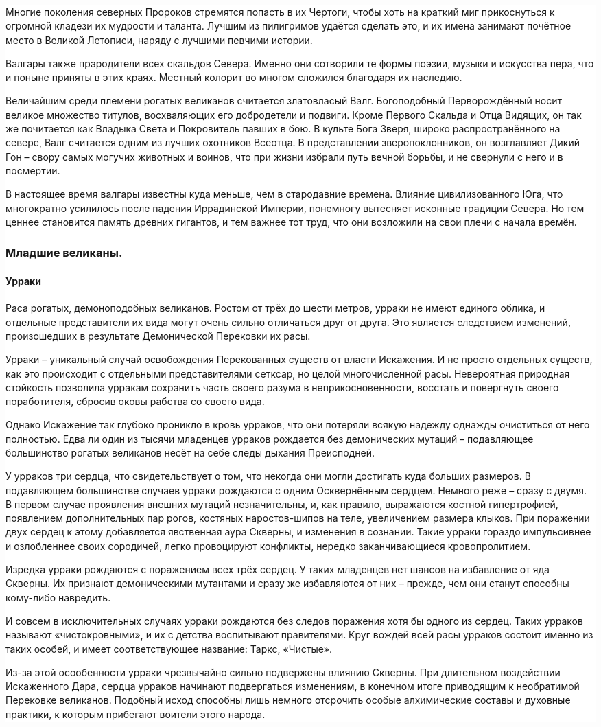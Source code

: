 Многие поколения северных Пророков стремятся попасть в их Чертоги, чтобы хоть на краткий миг прикоснуться к огромной кладези их мудрости и таланта. Лучшим из пилигримов удаётся сделать это, и их имена занимают почётное место в Великой Летописи, наряду с лучшими певчими истории.

Валгары также прародители всех скальдов Севера. Именно они сотворили те формы поэзии, музыки и искусства пера, что и поныне приняты в этих краях. Местный колорит во многом сложился благодаря их наследию.

Величайшим среди племени рогатых великанов считается златовласый Валг. Богоподобный Перворождённый носит великое множество титулов, восхваляющих его добродетели и подвиги. Кроме Первого Скальда и Отца Видящих, он так же почитается как Владыка Света и Покровитель павших в бою. В культе Бога Зверя, широко распространённого на севере, Валг считается одним из лучших охотников Всеотца. В представлении зверопоклонников, он возглавляет Дикий Гон – свору самых могучих животных и воинов, что при жизни избрали путь вечной борьбы, и не свернули с него и в посмертии.

В настоящее время валгары известны куда меньше, чем в стародавние времена. Влияние цивилизованного Юга, что многократно усилилось после падения Иррадинской Империи, понемногу вытесняет исконные традиции Севера. Но тем ценнее становится память древних гигантов, и тем важнее тот труд, что они возложили на свои плечи с начала времён.

### **Младшие великаны.**

#### **Урраки**

Раса рогатых, демоноподобных великанов. Ростом от трёх до шести метров, урраки не имеют единого облика, и отдельные представители их вида могут очень сильно отличаться друг от друга. Это является следствием изменений, произошедших в результате Демонической Перековки их расы.

Урраки – уникальный случай освобождения Перекованных существ от власти Искажения. И не просто отдельных существ, как это происходит с отдельными представителями сетксар, но целой многочисленной расы. Невероятная природная стойкость позволила урракам сохранить часть своего разума в неприкосновенности, восстать и повергнуть своего поработителя, сбросив оковы рабства со своего вида. 

Однако Искажение так глубоко проникло в кровь урраков, что они потеряли всякую надежду однажды очиститься от него полностью. Едва ли один из тысячи младенцев урраков рождается без демонических мутаций – подавляющее большинство рогатых великанов несёт на себе следы дыхания Преисподней.

У урраков три сердца, что свидетельствует о том, что некогда они могли достигать куда больших размеров. В подавляющем большинстве случаев урраки рождаются с одним Осквернённым сердцем. Немного реже – сразу с двумя. В первом случае проявления внешних мутаций незначительны, и, как правило, выражаются костной гипертрофией, появлением дополнительных пар рогов, костяных наростов-шипов на теле, увеличением размера клыков. При поражении двух сердец к этому добавляется явственная аура Скверны, и изменения в сознании. Такие урраки гораздо импульсивнее и озлобленнее своих сородичей, легко провоцируют конфликты, нередко заканчивающиеся кровопролитием. 

Изредка урраки рождаются с поражением всех трёх сердец. У таких младенцев нет шансов на избавление от яда Скверны. Их признают демоническими мутантами и сразу же избавляются от них – прежде, чем они станут способны кому-либо навредить.

И совсем в исключительных случаях урраки рождаются без следов поражения хотя бы одного из сердец. Таких урраков называют «чистокровными», и их с детства воспитывают правителями. Круг вождей всей расы урраков состоит именно из таких особей, и имеет соответствующее название: Таркс, «Чистые».

Из-за этой осообенности урраки чрезвычайно сильно подвержены влиянию Скверны. При длительном воздействии Искаженного Дара, сердца урраков начинают подвергаться изменениям, в конечном итоге приводящим к необратимой Перековке великанов. Подобный исход способны лишь немного отсрочить особые алхимические составы и духовные практики, к которым прибегают воители этого народа.

